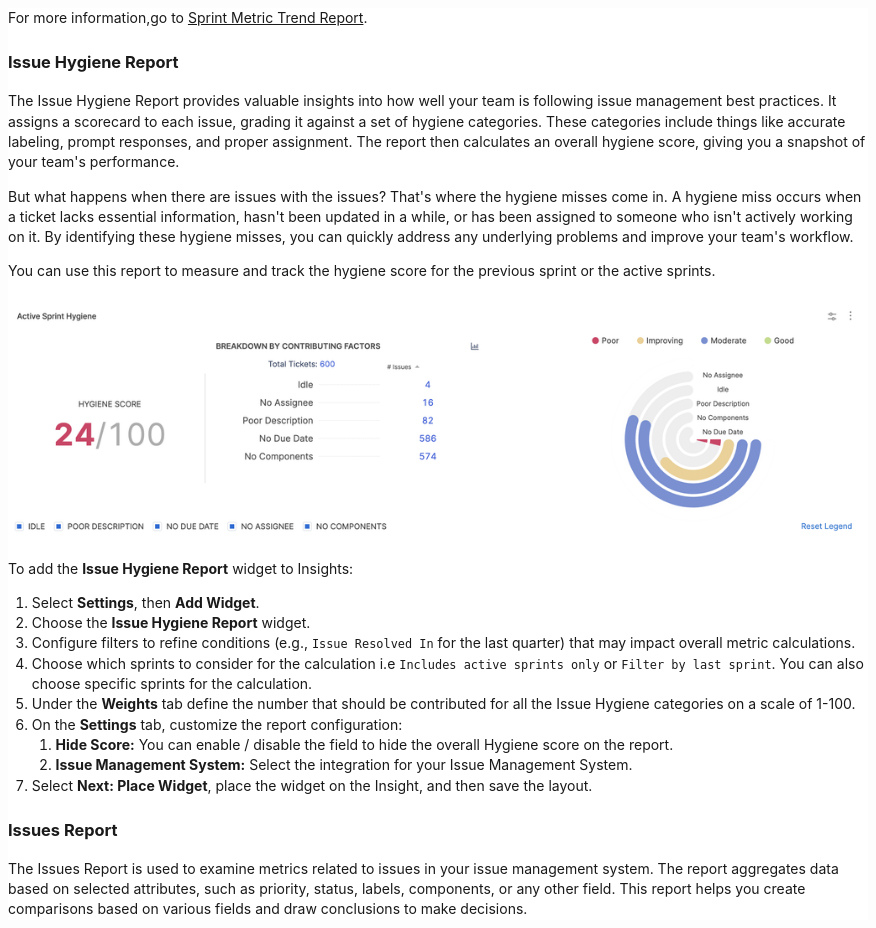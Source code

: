 For more information,go to [Sprint Metric Trend Report](/docs/category/sprint-metrics).

### Issue Hygiene Report

The Issue Hygiene Report provides valuable insights into how well your team is following issue management best practices. It assigns a scorecard to each issue, grading it against a set of hygiene categories. These categories include things like accurate labeling, prompt responses, and proper assignment. The report then calculates an overall hygiene score, giving you a snapshot of your team's performance.

But what happens when there are issues with the issues? That's where the hygiene misses come in. A hygiene miss occurs when a ticket lacks essential information, hasn't been updated in a while, or has been assigned to someone who isn't actively working on it. By identifying these hygiene misses, you can quickly address any underlying problems and improve your team's workflow.

You can use this report to measure and track the hygiene score for the previous sprint or the active sprints.

![](./static/active-sprint-hygiene.png)

To add the **Issue Hygiene Report** widget to Insights:

1. Select **Settings**, then **Add Widget**.
2. Choose the **Issue Hygiene Report** widget.
3. Configure filters to refine conditions (e.g., `Issue Resolved In` for the last quarter) that may impact overall metric calculations.
4. Choose which sprints to consider for the calculation i.e `Includes active sprints only` or `Filter by last sprint`. You can also choose specific sprints for the calculation.
5. Under the **Weights** tab define the number that should be contributed for all the Issue Hygiene categories on a scale of 1-100.
6. On the **Settings** tab, customize the report configuration:
   1. **Hide Score:** You can enable / disable the field to hide the overall Hygiene score on the report.
   2. **Issue Management System:** Select the integration for your Issue Management System.
7. Select **Next: Place Widget**, place the widget on the Insight, and then save the layout.

### Issues Report

The Issues Report is used to examine metrics related to issues in your issue management system. The report aggregates data based on selected attributes, such as priority, status, labels, components, or any other field. This report helps you create comparisons based on various fields and draw conclusions to make decisions.
